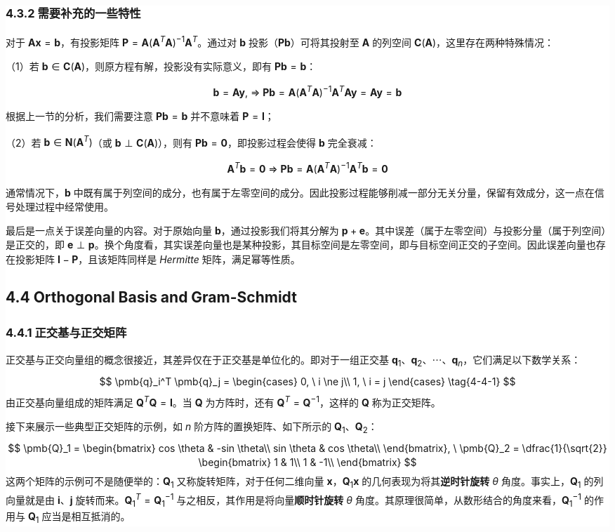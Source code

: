 ### 4.3.2 需要补充的一些特性
对于 $\pmb{Ax}=\pmb{b}$，有投影矩阵 $\pmb{P} = \pmb{A} \left(\pmb{A}^T\pmb{A} \right)^{-1} \pmb{A}^T$。通过对 $\pmb{b}$ 投影（$\pmb{Pb}$）可将其投射至 $\pmb{A}$ 的列空间 $\pmb{C}(\pmb{A})$，这里存在两种特殊情况：

（1）若 $\pmb{b} \in \pmb{C}(\pmb{A})$，则原方程有解，投影没有实际意义，即有 $\pmb{Pb}=\pmb{b}$：

$$
    \pmb{b} = \pmb{Ay}, \ \Longrightarrow \ \pmb{Pb} = \pmb{A} \left(\pmb{A}^T\pmb{A} \right)^{-1} \pmb{A}^T \pmb{Ay} = \pmb{Ay} = \pmb{b}
$$

根据上一节的分析，我们需要注意 $\pmb{Pb}=\pmb{b}$ 并不意味着 $\pmb{P}=\pmb{I}$；

（2）若 $\pmb{b} \in \pmb{N}\left(\pmb{A}^T\right)$（或 $\pmb{b} \perp \pmb{C}(\pmb{A})$），则有 $\pmb{Pb}=\pmb{0}$，即投影过程会使得 $\pmb{b}$ 完全衰减：

$$
    \pmb{A}^T\pmb{b} = \pmb{0} \ \Longrightarrow \ \pmb{Pb} = \pmb{A} \left(\pmb{A}^T\pmb{A} \right)^{-1} \pmb{A}^T \pmb{b} = \pmb{0}
$$

通常情况下，$\pmb{b}$ 中既有属于列空间的成分，也有属于左零空间的成分。因此投影过程能够削减一部分无关分量，保留有效成分，这一点在信号处理过程中经常使用。

最后是一点关于误差向量的内容。对于原始向量 $\pmb{b}$，通过投影我们将其分解为 $\pmb{p} + \pmb{e}$。其中误差（属于左零空间）与投影分量（属于列空间）是正交的，即 $\pmb{e} \perp \pmb{p}$。换个角度看，其实误差向量也是某种投影，其目标空间是左零空间，即与目标空间正交的子空间。因此误差向量也存在投影矩阵 $\pmb{I}-\pmb{P}$，且该矩阵同样是 *Hermitte* 矩阵，满足幂等性质。

## 4.4  Orthogonal Basis and Gram-Schmidt
### 4.4.1 正交基与正交矩阵
正交基与正交向量组的概念很接近，其差异仅在于正交基是单位化的。即对于一组正交基 $\pmb{q}_1$、$\pmb{q}_2$、$\cdots$、$\pmb{q}_n$，它们满足以下数学关系：
$$
    \pmb{q}_i^T \pmb{q}_j = 
    \begin{cases}
        0, \ i \ne j\\
        1, \ i = j
    \end{cases}
    \tag{4-4-1}
$$
由正交基向量组成的矩阵满足 $\pmb{Q}^T \pmb{Q} = \pmb{I}$。当 $\pmb{Q}$ 为方阵时，还有  $\pmb{Q}^T = \pmb{Q}^{-1}$，这样的 $\pmb{Q}$ 称为正交矩阵。

接下来展示一些典型正交矩阵的示例，如 $n$ 阶方阵的置换矩阵、如下所示的 $\pmb{Q}_1$、$\pmb{Q}_2$：
$$
    \pmb{Q}_1 = 
    \begin{bmatrix}
        cos \theta & -sin \theta\\
        sin \theta & cos \theta\\
    \end{bmatrix}, \ \pmb{Q}_2 = \dfrac{1}{\sqrt{2}}
    \begin{bmatrix}
        1 & 1\\ 1 & -1\\
    \end{bmatrix}
$$
这两个矩阵的示例可不是随便举的：$\pmb{Q}_1$ 又称旋转矩阵，对于任何二维向量 $\pmb{x}$，$\pmb{Q}_1 \pmb{x}$ 的几何表现为将其**逆时针旋转** $\theta$ 角度。事实上，$\pmb{Q}_1$ 的列向量就是由 $\pmb{i}$、$\pmb{j}$ 旋转而来。$\pmb{Q}_1^T=\pmb{Q}_1^{-1}$ 与之相反，其作用是将向量**顺时针旋转** $\theta$ 角度。其原理很简单，从数形结合的角度来看，$\pmb{Q}_1^{-1}$ 的作用与 $\pmb{Q}_1$ 应当是相互抵消的。

